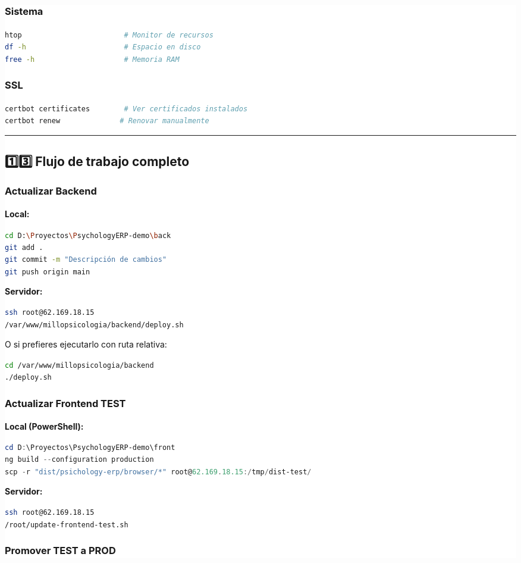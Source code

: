 ### Sistema
```bash
htop                        # Monitor de recursos
df -h                       # Espacio en disco
free -h                     # Memoria RAM
```

### SSL
```bash
certbot certificates        # Ver certificados instalados
certbot renew              # Renovar manualmente
```

---

## 1️⃣3️⃣ Flujo de trabajo completo

### Actualizar Backend

**Local:**
```bash
cd D:\Proyectos\PsychologyERP-demo\back
git add .
git commit -m "Descripción de cambios"
git push origin main
```

**Servidor:**
```bash
ssh root@62.169.18.15
/var/www/millopsicologia/backend/deploy.sh
```

O si prefieres ejecutarlo con ruta relativa:
```bash
cd /var/www/millopsicologia/backend
./deploy.sh
```

### Actualizar Frontend TEST

**Local (PowerShell):**
```powershell
cd D:\Proyectos\PsychologyERP-demo\front
ng build --configuration production
scp -r "dist/psichology-erp/browser/*" root@62.169.18.15:/tmp/dist-test/
```

**Servidor:**
```bash
ssh root@62.169.18.15
/root/update-frontend-test.sh
```

### Promover TEST a PROD
